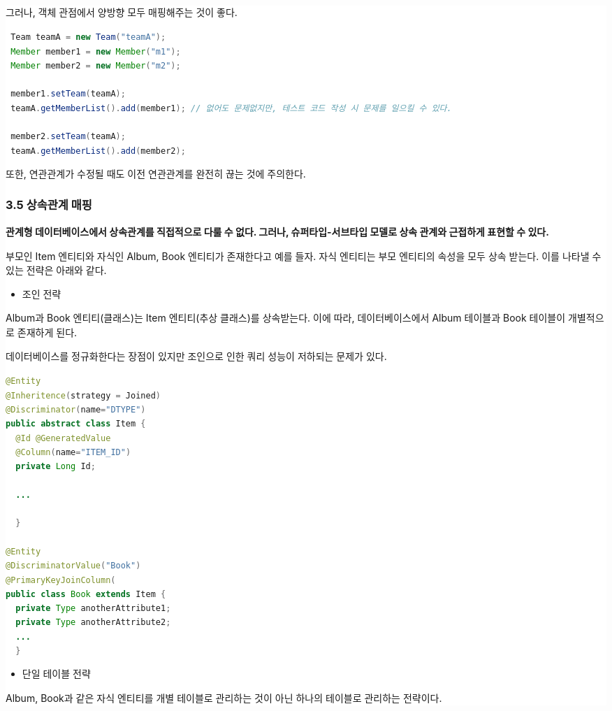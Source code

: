 그러나, 객체 관점에서 양방향 모두 매핑해주는 것이 좋다.

```java
 Team teamA = new Team("teamA");
 Member member1 = new Member("m1");
 Member member2 = new Member("m2");
 
 member1.setTeam(teamA);
 teamA.getMemberList().add(member1); // 없어도 문제없지만, 테스트 코드 작성 시 문제를 일으킬 수 있다.
 
 member2.setTeam(teamA);
 teamA.getMemberList().add(member2);
```

또한, 연관관계가 수정될 때도 이전 연관관계를 완전히 끊는 것에 주의한다.


### 3.5 상속관계 매핑
**관계형 데이터베이스에서 상속관계를 직접적으로 다룰 수 없다. 그러나, 슈퍼타입-서브타입 모델로 상속 관계와 근접하게 표현할 수 있다.**

부모인 Item 엔티티와 자식인 Album, Book 엔티티가 존재한다고 예를 들자. 자식 엔티티는 부모 엔티티의 속성을 모두 상속 받는다. 이를 나타낼 수 있는 전략은 아래와 같다.

+ 조인 전략

Album과 Book 엔티티(클래스)는 Item 엔티티(추상 클래스)를 상속받는다. 이에 따라, 데이터베이스에서 Album 테이블과 Book 테이블이 개별적으로 존재하게 된다.

데이터베이스를 정규화한다는 장점이 있지만 조인으로 인한 쿼리 성능이 저하되는 문제가 있다.

```java
@Entity
@Inheritence(strategy = Joined)
@Discriminator(name="DTYPE")
public abstract class Item {
  @Id @GeneratedValue
  @Column(name="ITEM_ID")
  private Long Id;
  
  ...
  
  }
  
@Entity
@DiscriminatorValue("Book")
@PrimaryKeyJoinColumn(
public class Book extends Item {
  private Type anotherAttribute1;
  private Type anotherAttribute2;
  ...
  }

```

+ 단일 테이블 전략

Album, Book과 같은 자식 엔티티를 개별 테이블로 관리하는 것이 아닌 하나의 테이블로 관리하는 전략이다. 
